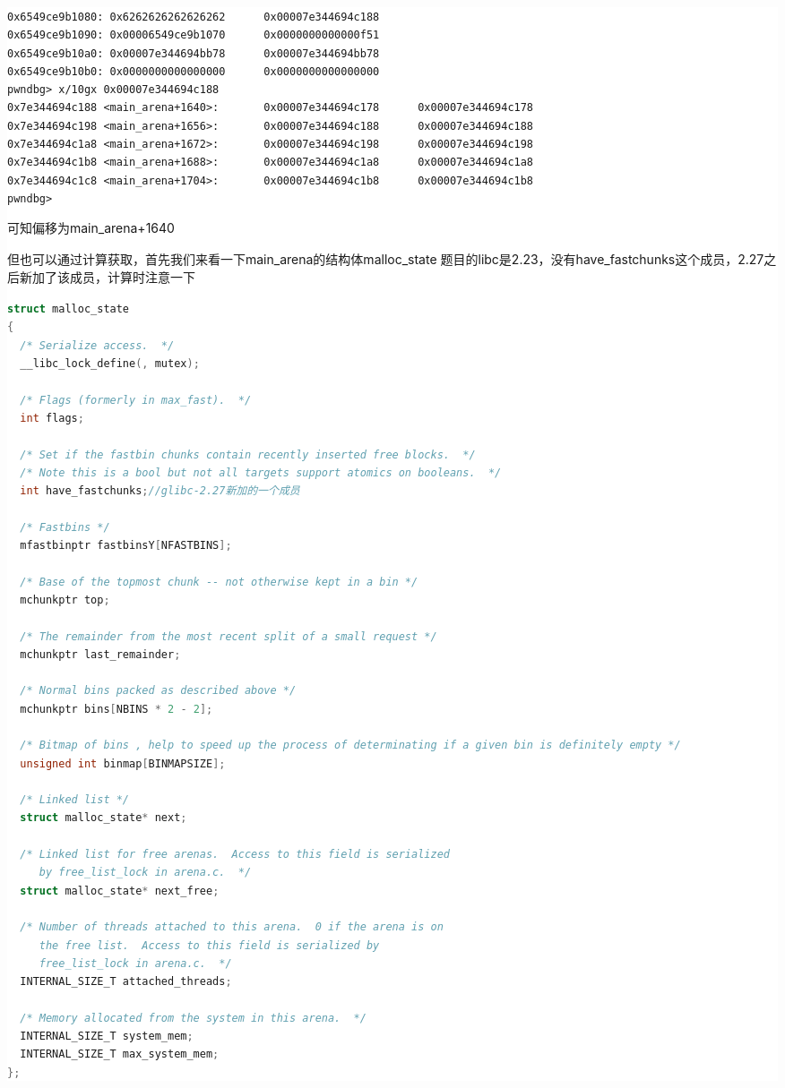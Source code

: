 ```
0x6549ce9b1080: 0x6262626262626262      0x00007e344694c188
0x6549ce9b1090: 0x00006549ce9b1070      0x0000000000000f51
0x6549ce9b10a0: 0x00007e344694bb78      0x00007e344694bb78
0x6549ce9b10b0: 0x0000000000000000      0x0000000000000000
pwndbg> x/10gx 0x00007e344694c188
0x7e344694c188 <main_arena+1640>:       0x00007e344694c178      0x00007e344694c178
0x7e344694c198 <main_arena+1656>:       0x00007e344694c188      0x00007e344694c188
0x7e344694c1a8 <main_arena+1672>:       0x00007e344694c198      0x00007e344694c198
0x7e344694c1b8 <main_arena+1688>:       0x00007e344694c1a8      0x00007e344694c1a8
0x7e344694c1c8 <main_arena+1704>:       0x00007e344694c1b8      0x00007e344694c1b8
pwndbg>
```
可知偏移为main_arena+1640

但也可以通过计算获取，首先我们来看一下main_arena的结构体malloc_state
题目的libc是2.23，没有have_fastchunks这个成员，2.27之后新加了该成员，计算时注意一下
```c
struct malloc_state
{
  /* Serialize access.  */
  __libc_lock_define(, mutex);

  /* Flags (formerly in max_fast).  */
  int flags;

  /* Set if the fastbin chunks contain recently inserted free blocks.  */
  /* Note this is a bool but not all targets support atomics on booleans.  */
  int have_fastchunks;//glibc-2.27新加的一个成员

  /* Fastbins */
  mfastbinptr fastbinsY[NFASTBINS];

  /* Base of the topmost chunk -- not otherwise kept in a bin */
  mchunkptr top;

  /* The remainder from the most recent split of a small request */
  mchunkptr last_remainder;

  /* Normal bins packed as described above */
  mchunkptr bins[NBINS * 2 - 2];

  /* Bitmap of bins , help to speed up the process of determinating if a given bin is definitely empty */
  unsigned int binmap[BINMAPSIZE];

  /* Linked list */
  struct malloc_state* next;

  /* Linked list for free arenas.  Access to this field is serialized
     by free_list_lock in arena.c.  */
  struct malloc_state* next_free;

  /* Number of threads attached to this arena.  0 if the arena is on
     the free list.  Access to this field is serialized by
     free_list_lock in arena.c.  */
  INTERNAL_SIZE_T attached_threads;

  /* Memory allocated from the system in this arena.  */
  INTERNAL_SIZE_T system_mem;
  INTERNAL_SIZE_T max_system_mem;
};
```
